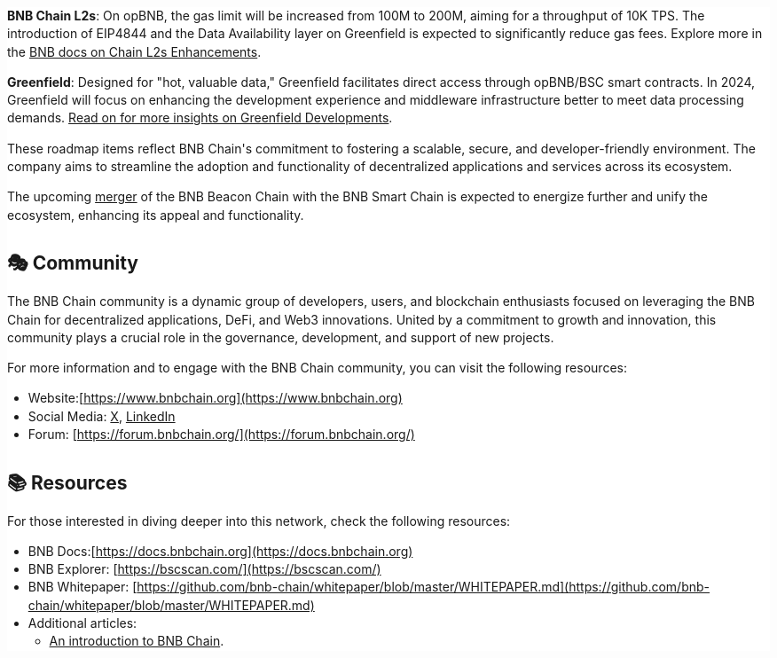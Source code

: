 **BNB Chain L2s**: On opBNB, the gas limit will be increased from 100M to 200M, aiming for a throughput of 10K TPS. The introduction of EIP4844 and the Data Availability layer on Greenfield is expected to significantly reduce gas fees. Explore more in the [BNB docs on Chain L2s Enhancements](https://www.bnbchain.org/en/blog/bnb-chain-2024-tech-roadmap).

**Greenfield**: Designed for "hot, valuable data," Greenfield facilitates direct access through opBNB/BSC smart contracts. In 2024, Greenfield will focus on enhancing the development experience and middleware infrastructure better to meet data processing demands. [Read on for more insights on Greenfield Developments](https://greenfieldscan.com/charts).

These roadmap items reflect BNB Chain's commitment to fostering a scalable, secure, and developer-friendly environment. The company aims to streamline the adoption and functionality of decentralized applications and services across its ecosystem.

The upcoming [merger](https://www.binance.com/en/feed/post/2512374429081) of the BNB Beacon Chain with the BNB Smart Chain is expected to energize further and unify the ecosystem, enhancing its appeal and functionality.

## 🎭 Community

The BNB Chain community is a dynamic group of developers, users, and blockchain enthusiasts focused on leveraging the BNB Chain for decentralized applications, DeFi, and Web3 innovations. United by a commitment to growth and innovation, this community plays a crucial role in the governance, development, and support of new projects.

For more information and to engage with the BNB Chain community, you can visit the following resources:

* Website:[https://www.bnbchain.org](https://www.bnbchain.org)
* Social Media: [X](https://twitter.com/BNBCHAIN?ref\_src=twsrc%5Egoogle%7Ctwcamp%5Eserp%7Ctwgr%5Eauthor), [LinkedIn](https://www.linkedin.com/company/bnbchaininnovation/)
* Forum: [https://forum.bnbchain.org/](https://forum.bnbchain.org/)

## **📚 Resources**

For those interested in diving deeper into this network, check the following resources:

* BNB Docs:[https://docs.bnbchain.org](https://docs.bnbchain.org)
* BNB Explorer: [https://bscscan.com/](https://bscscan.com/)
* BNB Whitepaper: [https://github.com/bnb-chain/whitepaper/blob/master/WHITEPAPER.md](https://github.com/bnb-chain/whitepaper/blob/master/WHITEPAPER.md)
* Additional articles:
  * [An introduction to BNB Chain](https://academy.binance.com/cs/articles/an-introduction-to-bnb-smart-chain-bsc).

